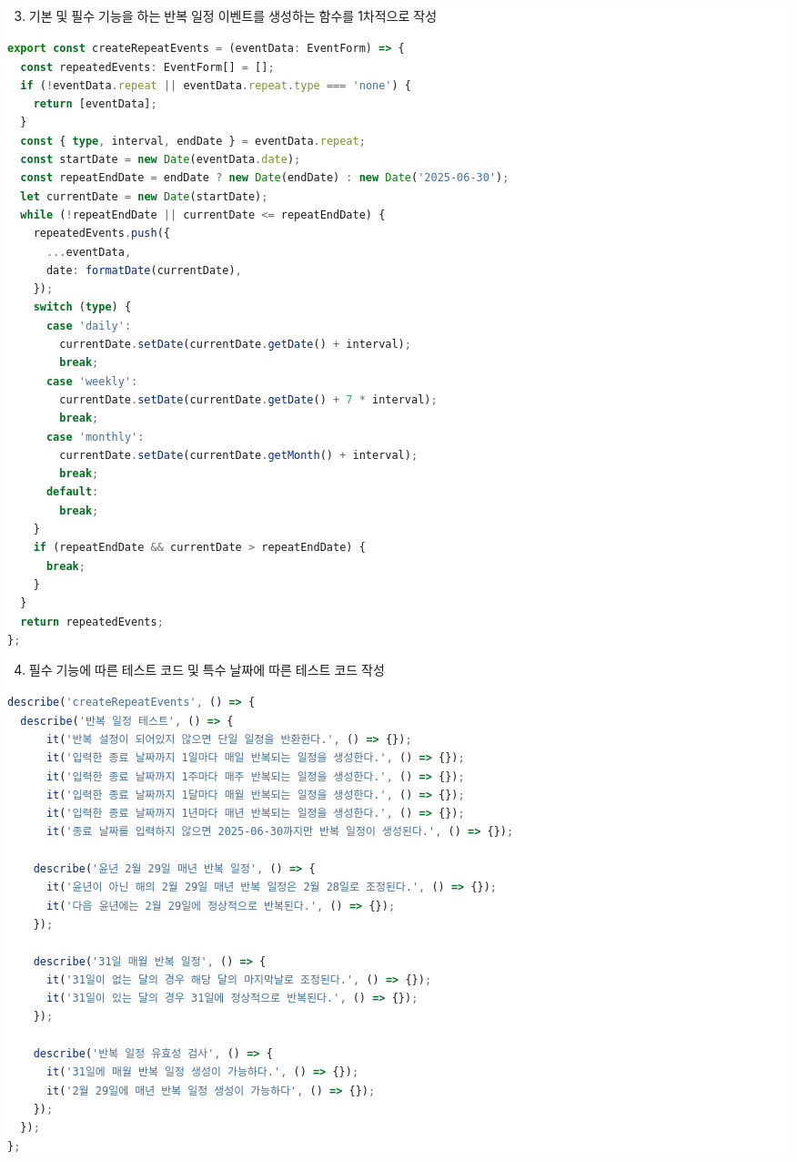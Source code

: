 3. 기본 및 필수 기능을 하는 반복 일정 이벤트를 생성하는 함수를 1차적으로 작성
```typescript
export const createRepeatEvents = (eventData: EventForm) => {
  const repeatedEvents: EventForm[] = [];
  if (!eventData.repeat || eventData.repeat.type === 'none') {
    return [eventData];
  }
  const { type, interval, endDate } = eventData.repeat;
  const startDate = new Date(eventData.date);
  const repeatEndDate = endDate ? new Date(endDate) : new Date('2025-06-30');
  let currentDate = new Date(startDate);
  while (!repeatEndDate || currentDate <= repeatEndDate) {
    repeatedEvents.push({
      ...eventData,
      date: formatDate(currentDate),
    });
    switch (type) {
      case 'daily':
        currentDate.setDate(currentDate.getDate() + interval);
        break;
      case 'weekly':
        currentDate.setDate(currentDate.getDate() + 7 * interval);
        break;
      case 'monthly':
        currentDate.setDate(currentDate.getMonth() + interval);
        break;
      default:
        break;
    }
    if (repeatEndDate && currentDate > repeatEndDate) {
      break;
    }
  }
  return repeatedEvents;
};
```

4. 필수 기능에 따른 테스트 코드 및 특수 날짜에 따른 테스트 코드 작성
```javascript
describe('createRepeatEvents', () => {
  describe('반복 일정 테스트', () => {
      it('반복 설정이 되어있지 않으면 단일 일정을 반환한다.', () => {});
      it('입력한 종료 날짜까지 1일마다 매일 반복되는 일정을 생성한다.', () => {});
      it('입력한 종료 날짜까지 1주마다 매주 반복되는 일정을 생성한다.', () => {});
      it('입력한 종료 날짜까지 1달마다 매월 반복되는 일정을 생성한다.', () => {});
      it('입력한 종료 날짜까지 1년마다 매년 반복되는 일정을 생성한다.', () => {});
      it('종료 날짜를 입력하지 않으면 2025-06-30까지만 반복 일정이 생성된다.', () => {});
  
    describe('윤년 2월 29일 매년 반복 일정', () => {
      it('윤년이 아닌 해의 2월 29일 매년 반복 일정은 2월 28일로 조정된다.', () => {});
      it('다음 윤년에는 2월 29일에 정상적으로 반복된다.', () => {});
    });
  
    describe('31일 매월 반복 일정', () => {
      it('31일이 없는 달의 경우 해당 달의 마지막날로 조정된다.', () => {});
      it('31일이 있는 달의 경우 31일에 정상적으로 반복된다.', () => {});
    });
  
    describe('반복 일정 유효성 검사', () => {
      it('31일에 매월 반복 일정 생성이 가능하다.', () => {});
      it('2월 29일에 매년 반복 일정 생성이 가능하다', () => {});
    });
  });
};
```